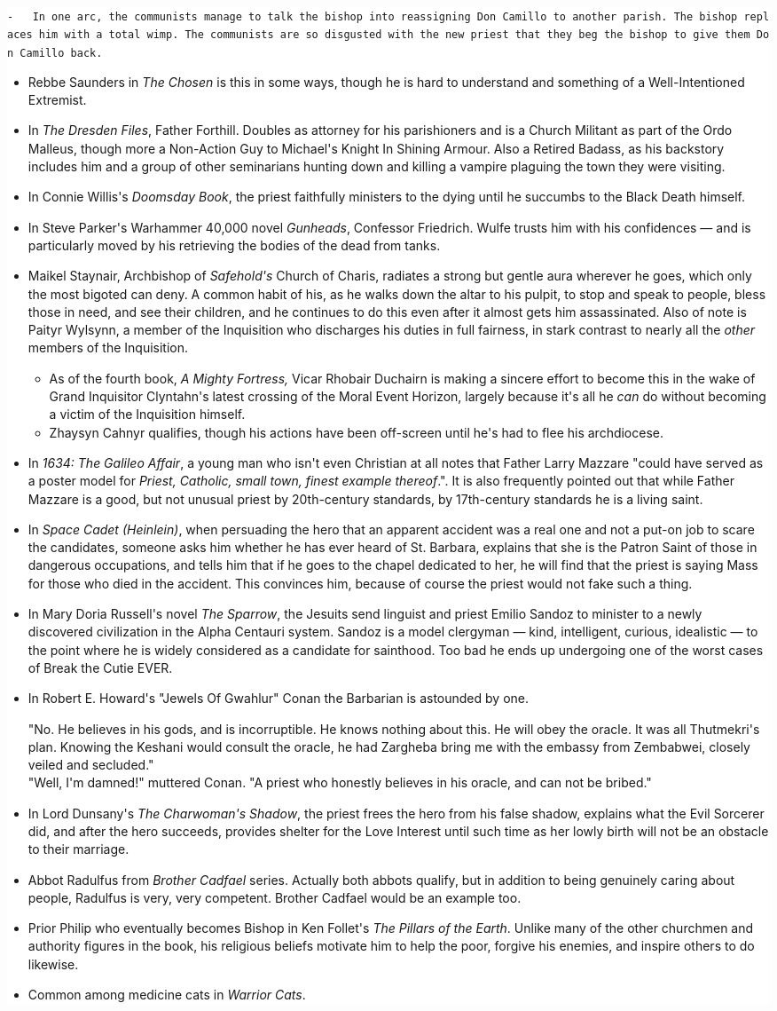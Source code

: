     -   In one arc, the communists manage to talk the bishop into reassigning Don Camillo to another parish. The bishop replaces him with a total wimp. The communists are so disgusted with the new priest that they beg the bishop to give them Don Camillo back.
-   Rebbe Saunders in _The Chosen_ is this in some ways, though he is hard to understand and something of a Well-Intentioned Extremist.
-   In _The Dresden Files_, Father Forthill. Doubles as attorney for his parishioners and is a Church Militant as part of the Ordo Malleus, though more a Non-Action Guy to Michael's Knight In Shining Armour. Also a Retired Badass, as his backstory includes him and a group of other seminarians hunting down and killing a vampire plaguing the town they were visiting.
-   In Connie Willis's _Doomsday Book_, the priest faithfully ministers to the dying until he succumbs to the Black Death himself.
-   In Steve Parker's Warhammer 40,000 novel _Gunheads_, Confessor Friedrich. Wulfe trusts him with his confidences — and is particularly moved by his retrieving the bodies of the dead from tanks.
-   Maikel Staynair, Archbishop of _Safehold's_ Church of Charis, radiates a strong but gentle aura wherever he goes, which only the most bigoted can deny. A common habit of his, as he walks down the altar to his pulpit, to stop and speak to people, bless those in need, and see their children, and he continues to do this even after it almost gets him assassinated. Also of note is Paityr Wylsynn, a member of the Inquisition who discharges his duties in full fairness, in stark contrast to nearly all the _other_ members of the Inquisition.
    -   As of the fourth book, _A Mighty Fortress,_ Vicar Rhobair Duchairn is making a sincere effort to become this in the wake of Grand Inquisitor Clyntahn's latest crossing of the Moral Event Horizon, largely because it's all he _can_ do without becoming a victim of the Inquisition himself.
    -   Zhaysyn Cahnyr qualifies, though his actions have been off-screen until he's had to flee his archdiocese.
-   In _1634: The Galileo Affair_, a young man who isn't even Christian at all notes that Father Larry Mazzare "could have served as a poster model for _Priest, Catholic, small town, finest example thereof_.". It is also frequently pointed out that while Father Mazzare is a good, but not unusual priest by 20th-century standards, by 17th-century standards he is a living saint.
-   In _Space Cadet (Heinlein)_, when persuading the hero that an apparent accident was a real one and not a put-on job to scare the candidates, someone asks him whether he has ever heard of St. Barbara, explains that she is the Patron Saint of those in dangerous occupations, and tells him that if he goes to the chapel dedicated to her, he will find that the priest is saying Mass for those who died in the accident. This convinces him, because of course the priest would not fake such a thing.
-   In Mary Doria Russell's novel _The Sparrow_, the Jesuits send linguist and priest Emilio Sandoz to minister to a newly discovered civilization in the Alpha Centauri system. Sandoz is a model clergyman — kind, intelligent, curious, idealistic — to the point where he is widely considered as a candidate for sainthood. Too bad he ends up undergoing one of the worst cases of Break the Cutie EVER.
-   In Robert E. Howard's "Jewels Of Gwahlur" Conan the Barbarian is astounded by one.
    
    "No. He believes in his gods, and is incorruptible. He knows nothing about this. He will obey the oracle. It was all Thutmekri's plan. Knowing the Keshani would consult the oracle, he had Zargheba bring me with the embassy from Zembabwei, closely veiled and secluded."  
    "Well, I'm damned!" muttered Conan. "A priest who honestly believes in his oracle, and can not be bribed."
    

-   In Lord Dunsany's _The Charwoman's Shadow_, the priest frees the hero from his false shadow, explains what the Evil Sorcerer did, and after the hero succeeds, provides shelter for the Love Interest until such time as her lowly birth will not be an obstacle to their marriage.
-   Abbot Radulfus from _Brother Cadfael_ series. Actually both abbots qualify, but in addition to being genuinely caring about people, Radulfus is very, very competent. Brother Cadfael would be an example too.
-   Prior Philip who eventually becomes Bishop in Ken Follet's _The Pillars of the Earth_. Unlike many of the other churchmen and authority figures in the book, his religious beliefs motivate him to help the poor, forgive his enemies, and inspire others to do likewise.
-   Common among medicine cats in _Warrior Cats_.
